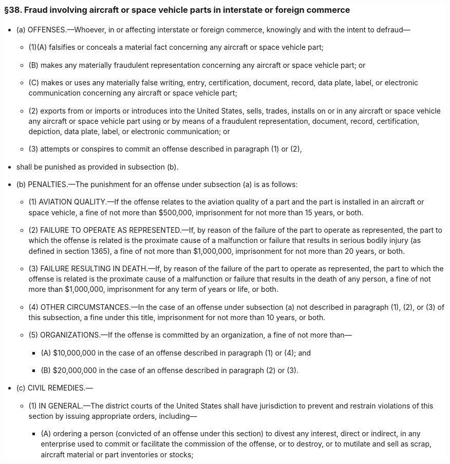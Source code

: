 ### §38. Fraud involving aircraft or space vehicle parts in interstate or foreign commerce
* (a) OFFENSES.—Whoever, in or affecting interstate or foreign commerce, knowingly and with the intent to defraud—

  * (1)(A) falsifies or conceals a material fact concerning any aircraft or space vehicle part;

  * (B) makes any materially fraudulent representation concerning any aircraft or space vehicle part; or

  * (C) makes or uses any materially false writing, entry, certification, document, record, data plate, label, or electronic communication concerning any aircraft or space vehicle part;

  * (2) exports from or imports or introduces into the United States, sells, trades, installs on or in any aircraft or space vehicle any aircraft or space vehicle part using or by means of a fraudulent representation, document, record, certification, depiction, data plate, label, or electronic communication; or

  * (3) attempts or conspires to commit an offense described in paragraph (1) or (2),


* shall be punished as provided in subsection (b).

* (b) PENALTIES.—The punishment for an offense under subsection (a) is as follows:

  * (1) AVIATION QUALITY.—If the offense relates to the aviation quality of a part and the part is installed in an aircraft or space vehicle, a fine of not more than $500,000, imprisonment for not more than 15 years, or both.

  * (2) FAILURE TO OPERATE AS REPRESENTED.—If, by reason of the failure of the part to operate as represented, the part to which the offense is related is the proximate cause of a malfunction or failure that results in serious bodily injury (as defined in section 1365), a fine of not more than $1,000,000, imprisonment for not more than 20 years, or both.

  * (3) FAILURE RESULTING IN DEATH.—If, by reason of the failure of the part to operate as represented, the part to which the offense is related is the proximate cause of a malfunction or failure that results in the death of any person, a fine of not more than $1,000,000, imprisonment for any term of years or life, or both.

  * (4) OTHER CIRCUMSTANCES.—In the case of an offense under subsection (a) not described in paragraph (1), (2), or (3) of this subsection, a fine under this title, imprisonment for not more than 10 years, or both.

  * (5) ORGANIZATIONS.—If the offense is committed by an organization, a fine of not more than—

    * (A) $10,000,000 in the case of an offense described in paragraph (1) or (4); and

    * (B) $20,000,000 in the case of an offense described in paragraph (2) or (3).


* (c) CIVIL REMEDIES.—

  * (1) IN GENERAL.—The district courts of the United States shall have jurisdiction to prevent and restrain violations of this section by issuing appropriate orders, including—

    * (A) ordering a person (convicted of an offense under this section) to divest any interest, direct or indirect, in any enterprise used to commit or facilitate the commission of the offense, or to destroy, or to mutilate and sell as scrap, aircraft material or part inventories or stocks;
